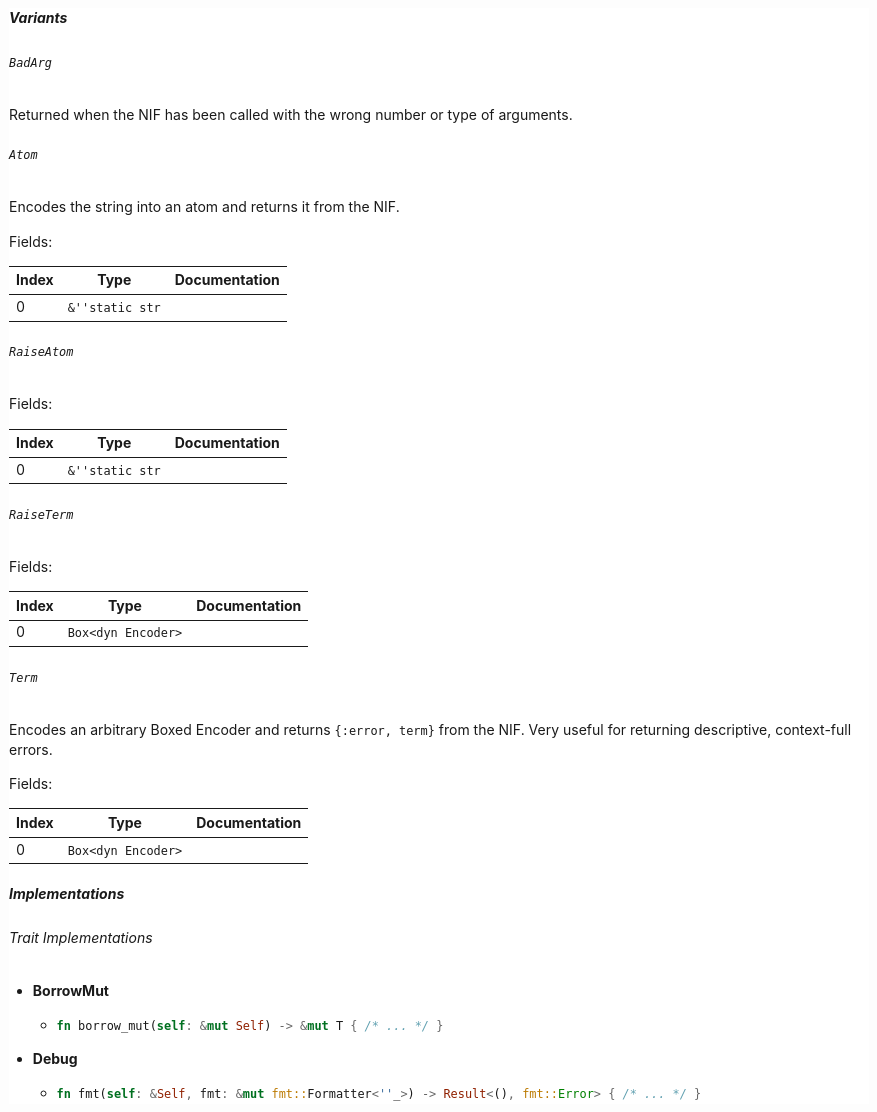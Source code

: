 ##### Variants

###### `BadArg`

Returned when the NIF has been called with the wrong number or type of
arguments.

###### `Atom`

Encodes the string into an atom and returns it from the NIF.

Fields:

| Index | Type | Documentation |
|-------|------|---------------|
| 0 | `&''static str` |  |

###### `RaiseAtom`

Fields:

| Index | Type | Documentation |
|-------|------|---------------|
| 0 | `&''static str` |  |

###### `RaiseTerm`

Fields:

| Index | Type | Documentation |
|-------|------|---------------|
| 0 | `Box<dyn Encoder>` |  |

###### `Term`

Encodes an arbitrary Boxed Encoder and returns `{:error, term}` from
the NIF. Very useful for returning descriptive, context-full errors.

Fields:

| Index | Type | Documentation |
|-------|------|---------------|
| 0 | `Box<dyn Encoder>` |  |

##### Implementations

###### Trait Implementations

- **BorrowMut**
  - ```rust
    fn borrow_mut(self: &mut Self) -> &mut T { /* ... */ }
    ```

- **Debug**
  - ```rust
    fn fmt(self: &Self, fmt: &mut fmt::Formatter<''_>) -> Result<(), fmt::Error> { /* ... */ }
    ```
